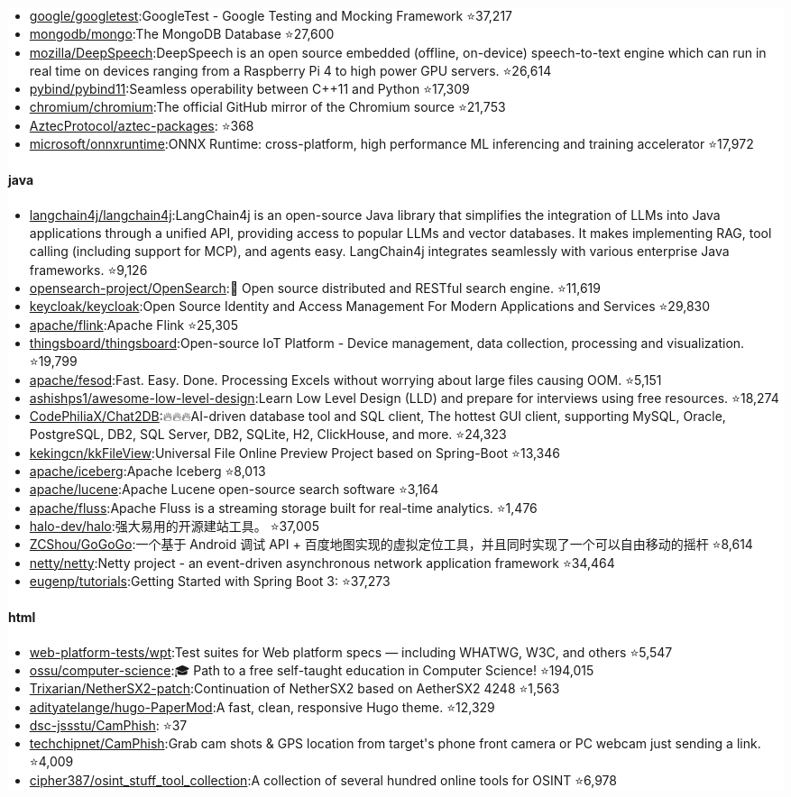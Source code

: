 * [google/googletest](https://github.com/google/googletest):GoogleTest - Google Testing and Mocking Framework ⭐37,217
* [mongodb/mongo](https://github.com/mongodb/mongo):The MongoDB Database ⭐27,600
* [mozilla/DeepSpeech](https://github.com/mozilla/DeepSpeech):DeepSpeech is an open source embedded (offline, on-device) speech-to-text engine which can run in real time on devices ranging from a Raspberry Pi 4 to high power GPU servers. ⭐26,614
* [pybind/pybind11](https://github.com/pybind/pybind11):Seamless operability between C++11 and Python ⭐17,309
* [chromium/chromium](https://github.com/chromium/chromium):The official GitHub mirror of the Chromium source ⭐21,753
* [AztecProtocol/aztec-packages](https://github.com/AztecProtocol/aztec-packages): ⭐368
* [microsoft/onnxruntime](https://github.com/microsoft/onnxruntime):ONNX Runtime: cross-platform, high performance ML inferencing and training accelerator ⭐17,972

#### java
* [langchain4j/langchain4j](https://github.com/langchain4j/langchain4j):LangChain4j is an open-source Java library that simplifies the integration of LLMs into Java applications through a unified API, providing access to popular LLMs and vector databases. It makes implementing RAG, tool calling (including support for MCP), and agents easy. LangChain4j integrates seamlessly with various enterprise Java frameworks. ⭐9,126
* [opensearch-project/OpenSearch](https://github.com/opensearch-project/OpenSearch):🔎 Open source distributed and RESTful search engine. ⭐11,619
* [keycloak/keycloak](https://github.com/keycloak/keycloak):Open Source Identity and Access Management For Modern Applications and Services ⭐29,830
* [apache/flink](https://github.com/apache/flink):Apache Flink ⭐25,305
* [thingsboard/thingsboard](https://github.com/thingsboard/thingsboard):Open-source IoT Platform - Device management, data collection, processing and visualization. ⭐19,799
* [apache/fesod](https://github.com/apache/fesod):Fast. Easy. Done. Processing Excels without worrying about large files causing OOM. ⭐5,151
* [ashishps1/awesome-low-level-design](https://github.com/ashishps1/awesome-low-level-design):Learn Low Level Design (LLD) and prepare for interviews using free resources. ⭐18,274
* [CodePhiliaX/Chat2DB](https://github.com/CodePhiliaX/Chat2DB):🔥🔥🔥AI-driven database tool and SQL client, The hottest GUI client, supporting MySQL, Oracle, PostgreSQL, DB2, SQL Server, DB2, SQLite, H2, ClickHouse, and more. ⭐24,323
* [kekingcn/kkFileView](https://github.com/kekingcn/kkFileView):Universal File Online Preview Project based on Spring-Boot ⭐13,346
* [apache/iceberg](https://github.com/apache/iceberg):Apache Iceberg ⭐8,013
* [apache/lucene](https://github.com/apache/lucene):Apache Lucene open-source search software ⭐3,164
* [apache/fluss](https://github.com/apache/fluss):Apache Fluss is a streaming storage built for real-time analytics. ⭐1,476
* [halo-dev/halo](https://github.com/halo-dev/halo):强大易用的开源建站工具。 ⭐37,005
* [ZCShou/GoGoGo](https://github.com/ZCShou/GoGoGo):一个基于 Android 调试 API + 百度地图实现的虚拟定位工具，并且同时实现了一个可以自由移动的摇杆 ⭐8,614
* [netty/netty](https://github.com/netty/netty):Netty project - an event-driven asynchronous network application framework ⭐34,464
* [eugenp/tutorials](https://github.com/eugenp/tutorials):Getting Started with Spring Boot 3: ⭐37,273

#### html
* [web-platform-tests/wpt](https://github.com/web-platform-tests/wpt):Test suites for Web platform specs — including WHATWG, W3C, and others ⭐5,547
* [ossu/computer-science](https://github.com/ossu/computer-science):🎓 Path to a free self-taught education in Computer Science! ⭐194,015
* [Trixarian/NetherSX2-patch](https://github.com/Trixarian/NetherSX2-patch):Continuation of NetherSX2 based on AetherSX2 4248 ⭐1,563
* [adityatelange/hugo-PaperMod](https://github.com/adityatelange/hugo-PaperMod):A fast, clean, responsive Hugo theme. ⭐12,329
* [dsc-jssstu/CamPhish](https://github.com/dsc-jssstu/CamPhish): ⭐37
* [techchipnet/CamPhish](https://github.com/techchipnet/CamPhish):Grab cam shots & GPS location from target's phone front camera or PC webcam just sending a link. ⭐4,009
* [cipher387/osint_stuff_tool_collection](https://github.com/cipher387/osint_stuff_tool_collection):A collection of several hundred online tools for OSINT ⭐6,978